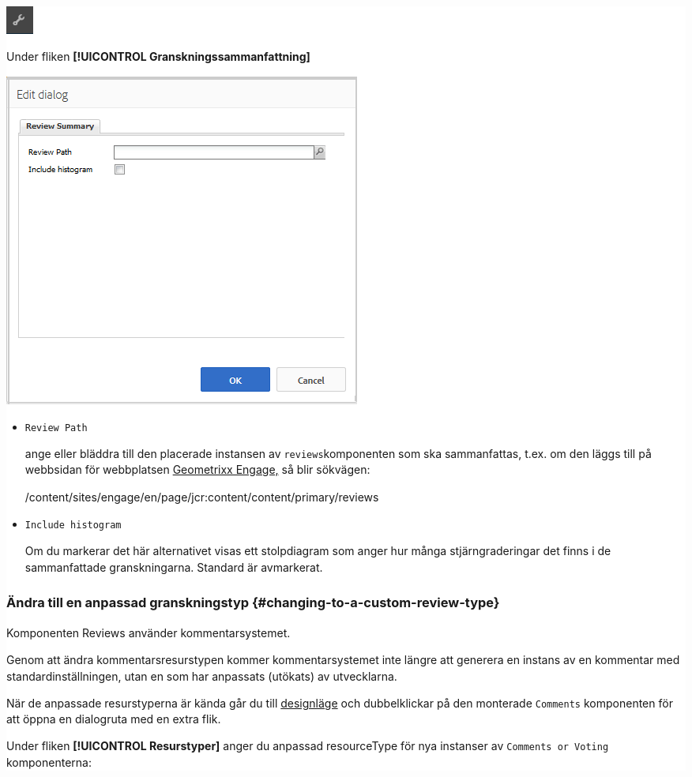 ![chlimage_1-347](assets/chlimage_1-347.png)

Under fliken **[!UICONTROL Granskningssammanfattning]**

![chlimage_1-348](assets/chlimage_1-348.png)

* `Review Path`

   ange eller bläddra till den placerade instansen av `reviews`komponenten som ska sammanfattas, t.ex. om den läggs till på webbsidan för webbplatsen [Geometrixx Engage,](getting-started.md) så blir sökvägen:

   /content/sites/engage/en/page/jcr:content/content/primary/reviews

* `Include histogram`

   Om du markerar det här alternativet visas ett stolpdiagram som anger hur många stjärngraderingar det finns i de sammanfattade granskningarna. Standard är avmarkerat.

### Ändra till en anpassad granskningstyp {#changing-to-a-custom-review-type}

Komponenten Reviews använder kommentarsystemet.

Genom att ändra kommentarsresurstypen kommer kommentarsystemet inte längre att generera en instans av en kommentar med standardinställningen, utan en som har anpassats (utökats) av utvecklarna.

När de anpassade resurstyperna är kända går du till [designläge](../../help/sites-authoring/default-components-designmode.md) och dubbelklickar på den monterade `Comments` komponenten för att öppna en dialogruta med en extra flik.

Under fliken **[!UICONTROL Resurstyper]** anger du anpassad resourceType för nya instanser av `Comments or Voting`komponenterna:
